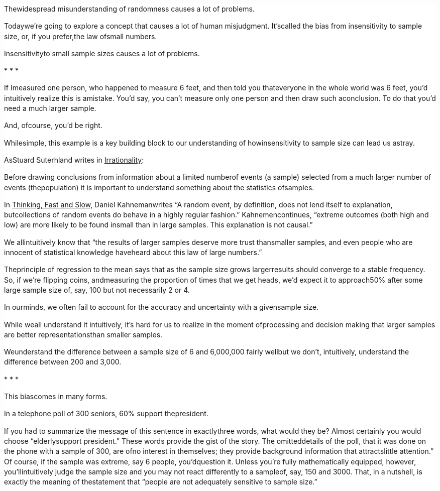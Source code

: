 Thewidespread misunderstanding of randomness causes a lot of problems.

Todaywe’re going to explore a concept that causes a lot of human misjudgment. It’scalled the bias from insensitivity to sample size, or, if you prefer,the law ofsmall numbers.

Insensitivityto small sample sizes causes a lot of problems. 

\* * *

If Imeasured one person, who happened to measure 6 feet, and then told you thateveryone in the whole world was 6 feet, you’d intuitively realize this is amistake. You’d say, you can’t measure only one person and then draw such aconclusion. To do that you’d need a much larger sample. 

And, ofcourse, you’d be right. 

Whilesimple, this example is a key building block to our understanding of howinsensitivity to sample size can lead us astray.

AsStuard Suterhland writes in [Irrationality](http://www.amazon.com/gp/product/B0046ZRNLE/ref=as_li_qf_sp_asin_il_tl?ie=UTF8&camp=1789&creative=9325&creativeASIN=B0046ZRNLE&linkCode=as2&tag=farnamstreet-20):

Before drawing conclusions from information about a limited numberof events (a sample) selected from a much larger number of events (thepopulation) it is important to understand something about the statistics ofsamples.

In [Thinking, Fast and Slow](http://www.amazon.com/gp/product/0374533555/ref=as_li_qf_sp_asin_il_tl?ie=UTF8&camp=1789&creative=9325&creativeASIN=0374533555&linkCode=as2&tag=farnamstreet-20), Daniel Kahnemanwrites “A random event, by definition, does not lend itself to explanation, butcollections of random events do behave in a highly regular fashion.” Kahnemencontinues, “extreme outcomes (both high and low) are more likely to be found insmall than in large samples. This explanation is not causal.”

We allintuitively know that “the results of larger samples deserve more trust thansmaller samples, and even people who are innocent of statistical knowledge haveheard about this law of large numbers.”

Theprinciple of regression to the mean says that as the sample size grows largerresults should converge to a stable frequency. So, if we’re flipping coins, andmeasuring the proportion of times that we get heads, we’d expect it to approach50% after some large sample size of, say, 100 but not necessarily 2 or 4.

In ourminds, we often fail to account for the accuracy and uncertainty with a givensample size. 

While weall understand it intuitively, it’s hard for us to realize in the moment ofprocessing and decision making that larger samples are better representationsthan smaller samples. 

Weunderstand the difference between a sample size of 6 and 6,000,000 fairly wellbut we don’t, intuitively, understand the difference between 200 and 3,000.

\* * *

This biascomes in many forms.

In a telephone poll of 300 seniors, 60% support thepresident.

If you had to summarize the message of this sentence in exactlythree words, what would they be? Almost certainly you would choose “elderlysupport president.” These words provide the gist of the story. The omitteddetails of the poll, that it was done on the phone with a sample of 300, are ofno interest in themselves; they provide background information that attractslittle attention.” Of course, if the sample was extreme, say 6 people, you’dquestion it. Unless you’re fully mathematically equipped, however, you’llintuitively judge the sample size and you may not react differently to a sampleof, say, 150 and 3000. That, in a nutshell, is exactly the meaning of thestatement that “people are not adequately sensitive to sample size.”
